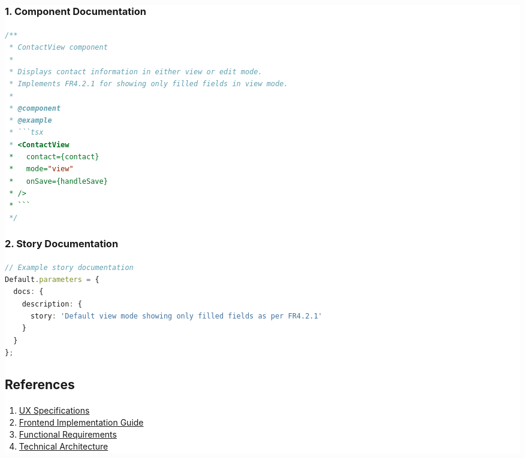### 1. Component Documentation
```typescript
/**
 * ContactView component
 *
 * Displays contact information in either view or edit mode.
 * Implements FR4.2.1 for showing only filled fields in view mode.
 *
 * @component
 * @example
 * ```tsx
 * <ContactView
 *   contact={contact}
 *   mode="view"
 *   onSave={handleSave}
 * />
 * ```
 */
```

### 2. Story Documentation
```typescript
// Example story documentation
Default.parameters = {
  docs: {
    description: {
      story: 'Default view mode showing only filled fields as per FR4.2.1'
    }
  }
};
```

## References

1. [UX Specifications](../ux-specifications.md)
2. [Frontend Implementation Guide](../README.md)
3. [Functional Requirements](../../../brd/modules/contact_management/requirements/functional.md)
4. [Technical Architecture](../../../brd/modules/contact_management/technical/architecture.md)
